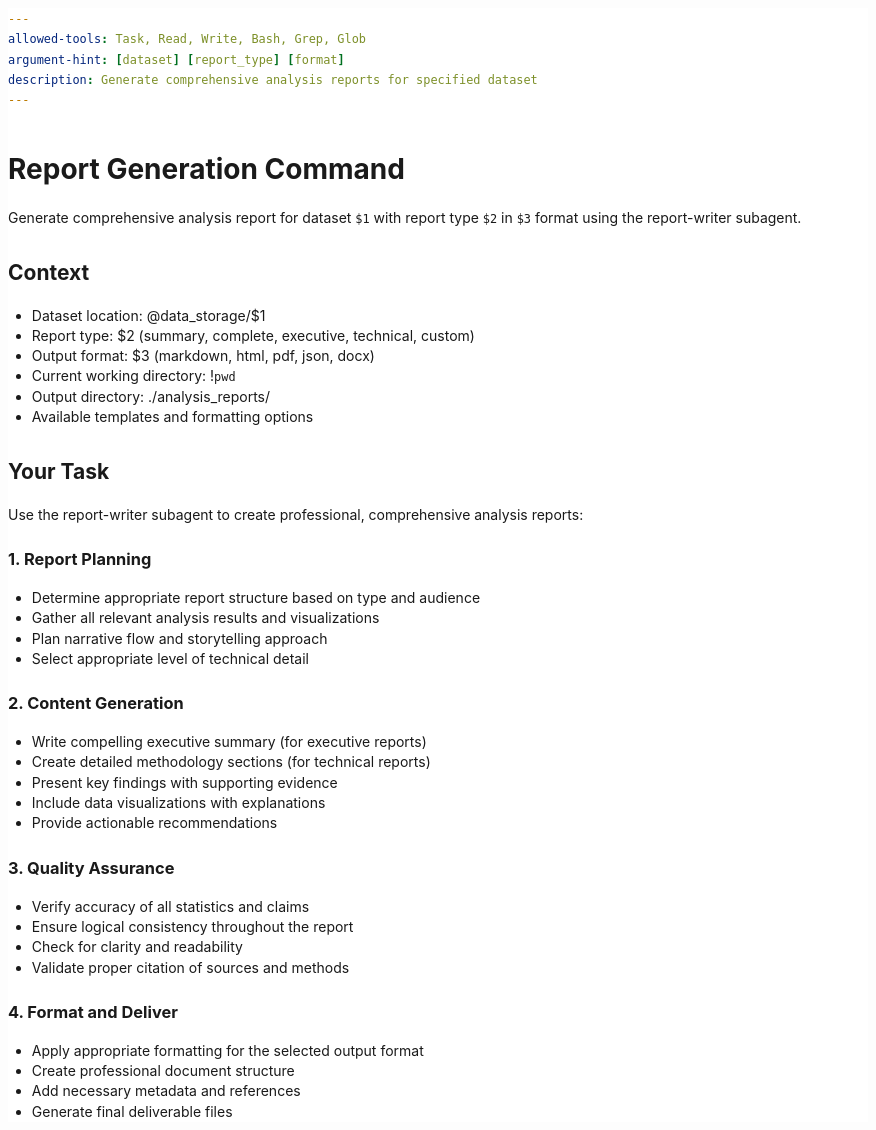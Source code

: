 ```yaml
---
allowed-tools: Task, Read, Write, Bash, Grep, Glob
argument-hint: [dataset] [report_type] [format]
description: Generate comprehensive analysis reports for specified dataset
---
```


# Report Generation Command

Generate comprehensive analysis report for dataset `$1` with report type `$2` in `$3` format using the report-writer subagent.

## Context
- Dataset location: @data_storage/$1
- Report type: $2 (summary, complete, executive, technical, custom)
- Output format: $3 (markdown, html, pdf, json, docx)
- Current working directory: !`pwd`
- Output directory: ./analysis_reports/
- Available templates and formatting options

## Your Task

Use the report-writer subagent to create professional, comprehensive analysis reports:

### 1. Report Planning
- Determine appropriate report structure based on type and audience
- Gather all relevant analysis results and visualizations
- Plan narrative flow and storytelling approach
- Select appropriate level of technical detail

### 2. Content Generation
- Write compelling executive summary (for executive reports)
- Create detailed methodology sections (for technical reports)
- Present key findings with supporting evidence
- Include data visualizations with explanations
- Provide actionable recommendations

### 3. Quality Assurance
- Verify accuracy of all statistics and claims
- Ensure logical consistency throughout the report
- Check for clarity and readability
- Validate proper citation of sources and methods

### 4. Format and Deliver
- Apply appropriate formatting for the selected output format
- Create professional document structure
- Add necessary metadata and references
- Generate final deliverable files
